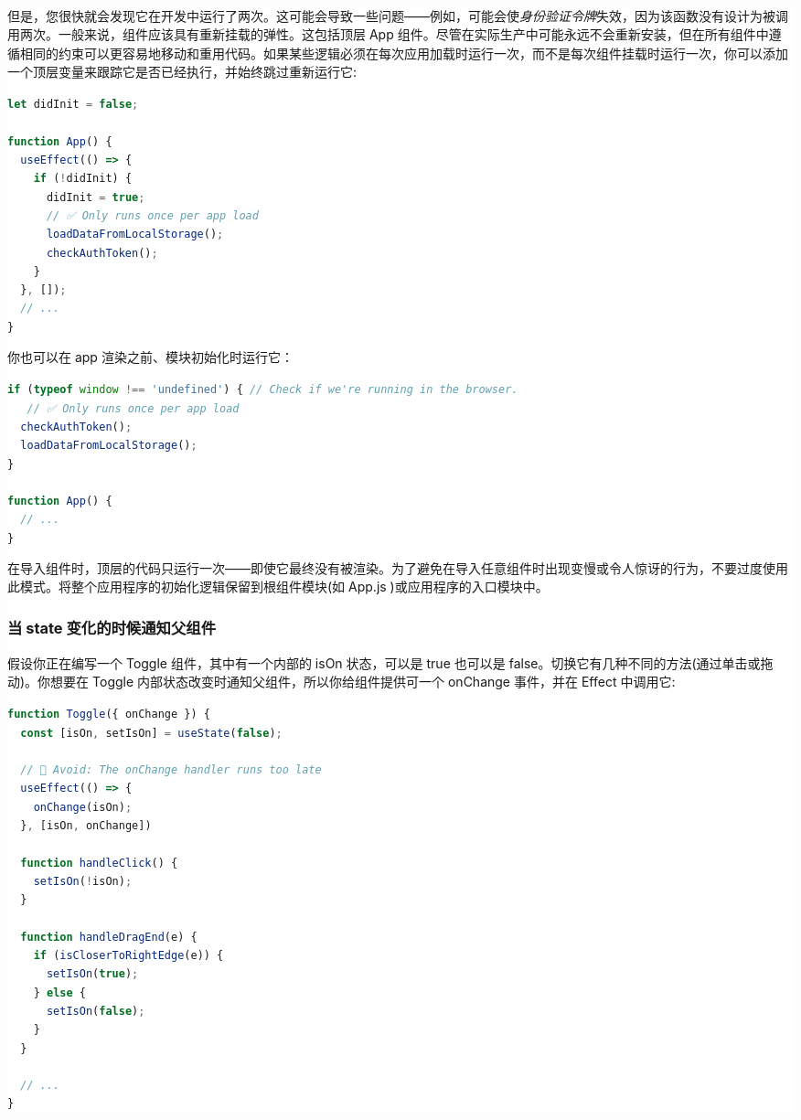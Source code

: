 但是，您很快就会发现它在开发中运行了两次。这可能会导致一些问题——例如，可能会使*身份验证令牌*失效，因为该函数没有设计为被调用两次。一般来说，组件应该具有重新挂载的弹性。这包括顶层 App 组件。尽管在实际生产中可能永远不会重新安装，但在所有组件中遵循相同的约束可以更容易地移动和重用代码。如果某些逻辑必须在每次应用加载时运行一次，而不是每次组件挂载时运行一次，你可以添加一个顶层变量来跟踪它是否已经执行，并始终跳过重新运行它:

```jsx
let didInit = false;

function App() {
  useEffect(() => {
    if (!didInit) {
      didInit = true;
      // ✅ Only runs once per app load
      loadDataFromLocalStorage();
      checkAuthToken();
    }
  }, []);
  // ...
}
```

你也可以在 app 渲染之前、模块初始化时运行它：

```jsx
if (typeof window !== 'undefined') { // Check if we're running in the browser.
   // ✅ Only runs once per app load
  checkAuthToken();
  loadDataFromLocalStorage();
}

function App() {
  // ...
}
```

在导入组件时，顶层的代码只运行一次——即使它最终没有被渲染。为了避免在导入任意组件时出现变慢或令人惊讶的行为，不要过度使用此模式。将整个应用程序的初始化逻辑保留到根组件模块(如 App.js )或应用程序的入口模块中。

### 当 state 变化的时候通知父组件

假设你正在编写一个 Toggle 组件，其中有一个内部的 isOn 状态，可以是 true 也可以是 false。切换它有几种不同的方法(通过单击或拖动)。你想要在 Toggle 内部状态改变时通知父组件，所以你给组件提供可一个 onChange 事件，并在 Effect 中调用它: 

```jsx
function Toggle({ onChange }) {
  const [isOn, setIsOn] = useState(false);

  // 🔴 Avoid: The onChange handler runs too late
  useEffect(() => {
    onChange(isOn);
  }, [isOn, onChange])

  function handleClick() {
    setIsOn(!isOn);
  }

  function handleDragEnd(e) {
    if (isCloserToRightEdge(e)) {
      setIsOn(true);
    } else {
      setIsOn(false);
    }
  }

  // ...
}
```
